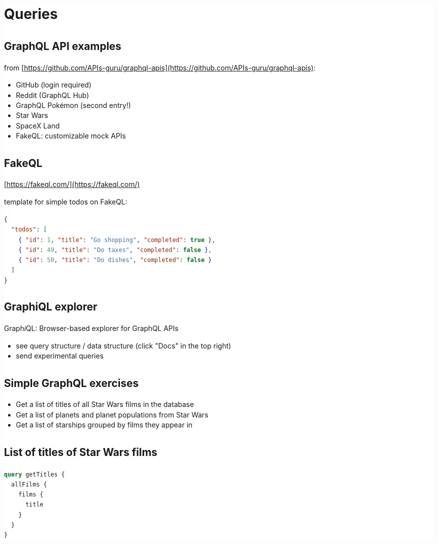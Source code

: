 # Queries

## GraphQL API examples

from [https://github.com/APIs-guru/graphql-apis](https://github.com/APIs-guru/graphql-apis):

- GitHub (login required)
- Reddit (GraphQL Hub)
- GraphQL Pokémon (second entry!)
- Star Wars
- SpaceX Land
- FakeQL: customizable mock APIs

## FakeQL

[https://fakeql.com/](https://fakeql.com/)

template for simple todos on FakeQL:

```json
{
  "todos": [
    { "id": 1, "title": "Go shopping", "completed": true },
    { "id": 49, "title": "Do taxes", "completed": false },
    { "id": 50, "title": "Do dishes", "completed": false }
  ]
}
```

## GraphiQL explorer

Graph*i*QL: Browser-based explorer for GraphQL APIs

- see query structure / data structure (click "Docs" in the top right)
- send experimental queries

## Simple GraphQL exercises

- Get a list of titles of all Star Wars films in the database
- Get a list of planets and planet populations from Star Wars
- Get a list of starships grouped by films they appear in

## List of titles of Star Wars films

```graphql
query getTitles {
  allFilms {
    films {
      title
    }
  }
}
```
